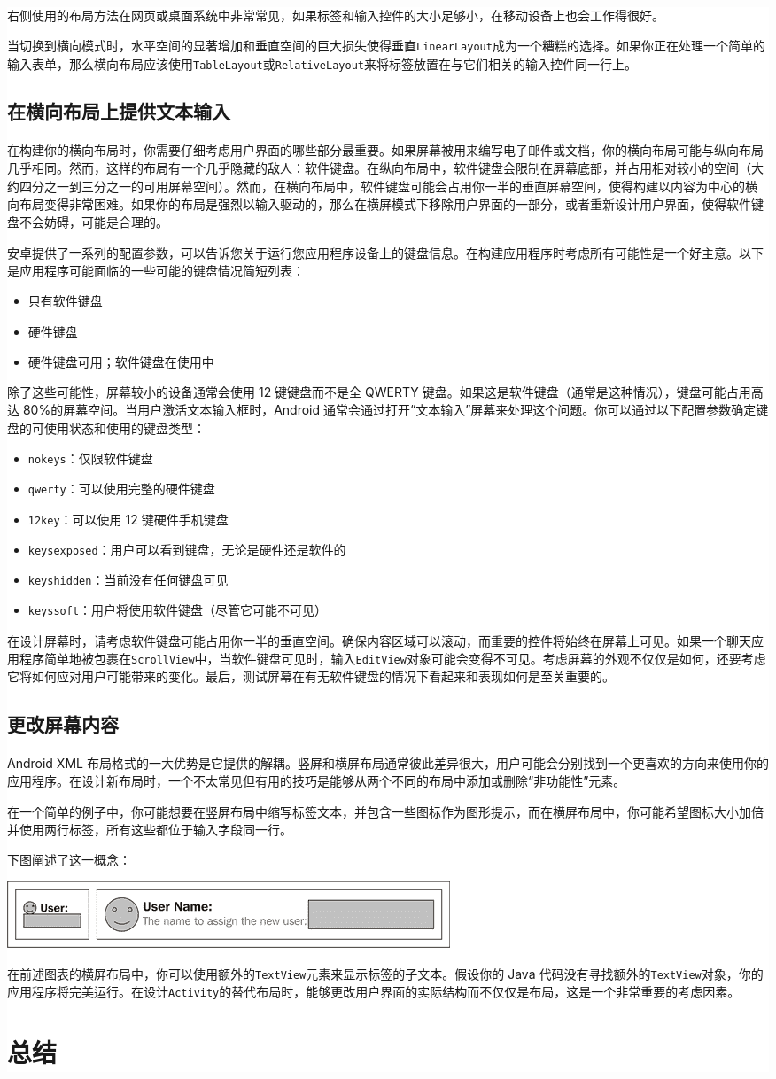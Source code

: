 右侧使用的布局方法在网页或桌面系统中非常常见，如果标签和输入控件的大小足够小，在移动设备上也会工作得很好。

当切换到横向模式时，水平空间的显著增加和垂直空间的巨大损失使得垂直`LinearLayout`成为一个糟糕的选择。如果你正在处理一个简单的输入表单，那么横向布局应该使用`TableLayout`或`RelativeLayout`来将标签放置在与它们相关的输入控件同一行上。

## 在横向布局上提供文本输入

在构建你的横向布局时，你需要仔细考虑用户界面的哪些部分最重要。如果屏幕被用来编写电子邮件或文档，你的横向布局可能与纵向布局几乎相同。然而，这样的布局有一个几乎隐藏的敌人：软件键盘。在纵向布局中，软件键盘会限制在屏幕底部，并占用相对较小的空间（大约四分之一到三分之一的可用屏幕空间）。然而，在横向布局中，软件键盘可能会占用你一半的垂直屏幕空间，使得构建以内容为中心的横向布局变得非常困难。如果你的布局是强烈以输入驱动的，那么在横屏模式下移除用户界面的一部分，或者重新设计用户界面，使得软件键盘不会妨碍，可能是合理的。

安卓提供了一系列的配置参数，可以告诉您关于运行您应用程序设备上的键盘信息。在构建应用程序时考虑所有可能性是一个好主意。以下是应用程序可能面临的一些可能的键盘情况简短列表：

+   只有软件键盘

+   硬件键盘

+   硬件键盘可用；软件键盘在使用中

除了这些可能性，屏幕较小的设备通常会使用 12 键键盘而不是全 QWERTY 键盘。如果这是软件键盘（通常是这种情况），键盘可能占用高达 80%的屏幕空间。当用户激活文本输入框时，Android 通常会通过打开“文本输入”屏幕来处理这个问题。你可以通过以下配置参数确定键盘的可使用状态和使用的键盘类型：

+   `nokeys`：仅限软件键盘

+   `qwerty`：可以使用完整的硬件键盘

+   `12key`：可以使用 12 键硬件手机键盘

+   `keysexposed`：用户可以看到键盘，无论是硬件还是软件的

+   `keyshidden`：当前没有任何键盘可见

+   `keyssoft`：用户将使用软件键盘（尽管它可能不可见）

在设计屏幕时，请考虑软件键盘可能占用你一半的垂直空间。确保内容区域可以滚动，而重要的控件将始终在屏幕上可见。如果一个聊天应用程序简单地被包裹在`ScrollView`中，当软件键盘可见时，输入`EditView`对象可能会变得不可见。考虑屏幕的外观不仅仅是如何，还要考虑它将如何应对用户可能带来的变化。最后，测试屏幕在有无软件键盘的情况下看起来和表现如何是至关重要的。

## 更改屏幕内容

Android XML 布局格式的一大优势是它提供的解耦。竖屏和横屏布局通常彼此差异很大，用户可能会分别找到一个更喜欢的方向来使用你的应用程序。在设计新布局时，一个不太常见但有用的技巧是能够从两个不同的布局中添加或删除“非功能性”元素。

在一个简单的例子中，你可能想要在竖屏布局中缩写标签文本，并包含一些图标作为图形提示，而在横屏布局中，你可能希望图标大小加倍并使用两行标签，所有这些都位于输入字段同一行。

下图阐述了这一概念：

![更改屏幕内容](img/4484OS_09_18.jpg)

在前述图表的横屏布局中，你可以使用额外的`TextView`元素来显示标签的子文本。假设你的 Java 代码没有寻找额外的`TextView`对象，你的应用程序将完美运行。在设计`Activity`的替代布局时，能够更改用户界面的实际结构而不仅仅是布局，这是一个非常重要的考虑因素。

# 总结
